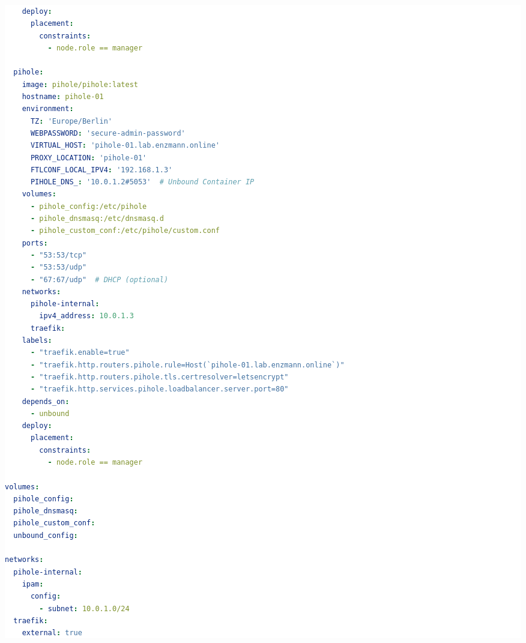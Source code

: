 ```yaml
    deploy:
      placement:
        constraints:
          - node.role == manager

  pihole:
    image: pihole/pihole:latest
    hostname: pihole-01
    environment:
      TZ: 'Europe/Berlin'
      WEBPASSWORD: 'secure-admin-password'
      VIRTUAL_HOST: 'pihole-01.lab.enzmann.online'
      PROXY_LOCATION: 'pihole-01'
      FTLCONF_LOCAL_IPV4: '192.168.1.3'
      PIHOLE_DNS_: '10.0.1.2#5053'  # Unbound Container IP
    volumes:
      - pihole_config:/etc/pihole
      - pihole_dnsmasq:/etc/dnsmasq.d
      - pihole_custom_conf:/etc/pihole/custom.conf
    ports:
      - "53:53/tcp"
      - "53:53/udp"
      - "67:67/udp"  # DHCP (optional)
    networks:
      pihole-internal:
        ipv4_address: 10.0.1.3
      traefik:
    labels:
      - "traefik.enable=true"
      - "traefik.http.routers.pihole.rule=Host(`pihole-01.lab.enzmann.online`)"
      - "traefik.http.routers.pihole.tls.certresolver=letsencrypt"
      - "traefik.http.services.pihole.loadbalancer.server.port=80"
    depends_on:
      - unbound
    deploy:
      placement:
        constraints:
          - node.role == manager

volumes:
  pihole_config:
  pihole_dnsmasq:
  pihole_custom_conf:
  unbound_config:

networks:
  pihole-internal:
    ipam:
      config:
        - subnet: 10.0.1.0/24
  traefik:
    external: true
```
